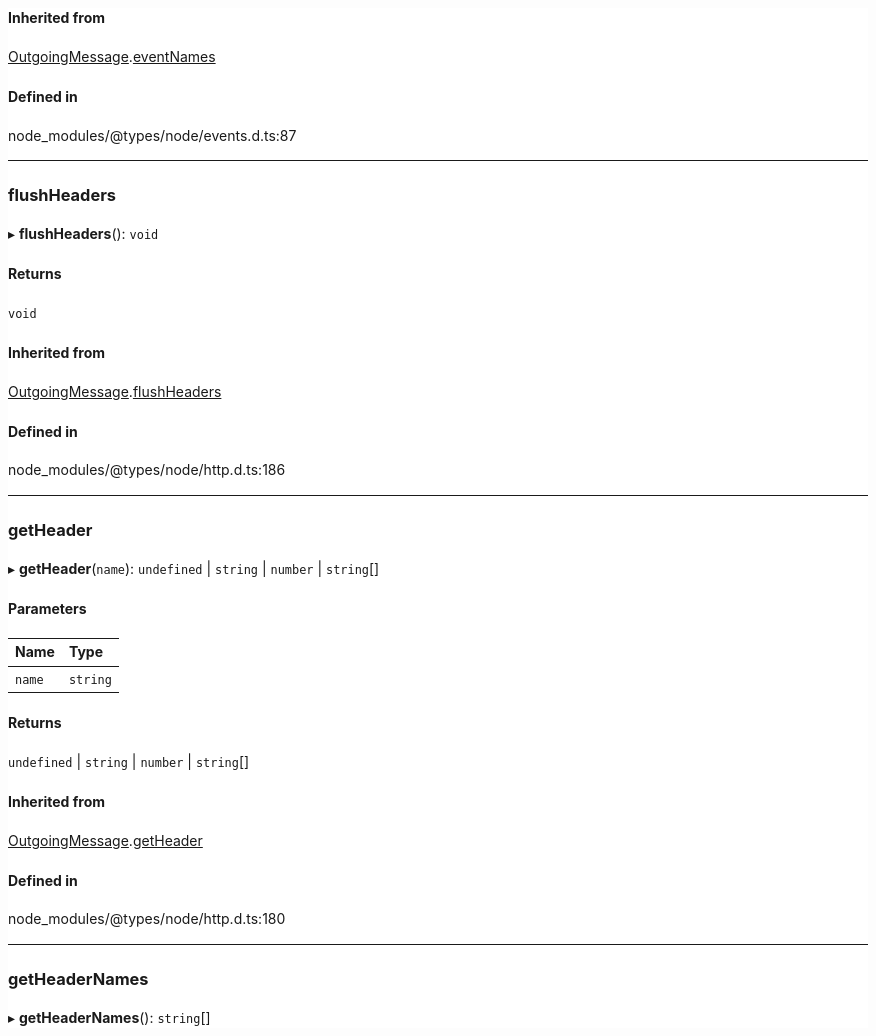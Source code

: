 #### Inherited from

[OutgoingMessage](http.outgoingmessage.md).[eventNames](http.outgoingmessage.md#eventnames)

#### Defined in

node_modules/@types/node/events.d.ts:87

___

### flushHeaders

▸ **flushHeaders**(): `void`

#### Returns

`void`

#### Inherited from

[OutgoingMessage](http.outgoingmessage.md).[flushHeaders](http.outgoingmessage.md#flushheaders)

#### Defined in

node_modules/@types/node/http.d.ts:186

___

### getHeader

▸ **getHeader**(`name`): `undefined` \| `string` \| `number` \| `string`[]

#### Parameters

| Name | Type |
| :------ | :------ |
| `name` | `string` |

#### Returns

`undefined` \| `string` \| `number` \| `string`[]

#### Inherited from

[OutgoingMessage](http.outgoingmessage.md).[getHeader](http.outgoingmessage.md#getheader)

#### Defined in

node_modules/@types/node/http.d.ts:180

___

### getHeaderNames

▸ **getHeaderNames**(): `string`[]
